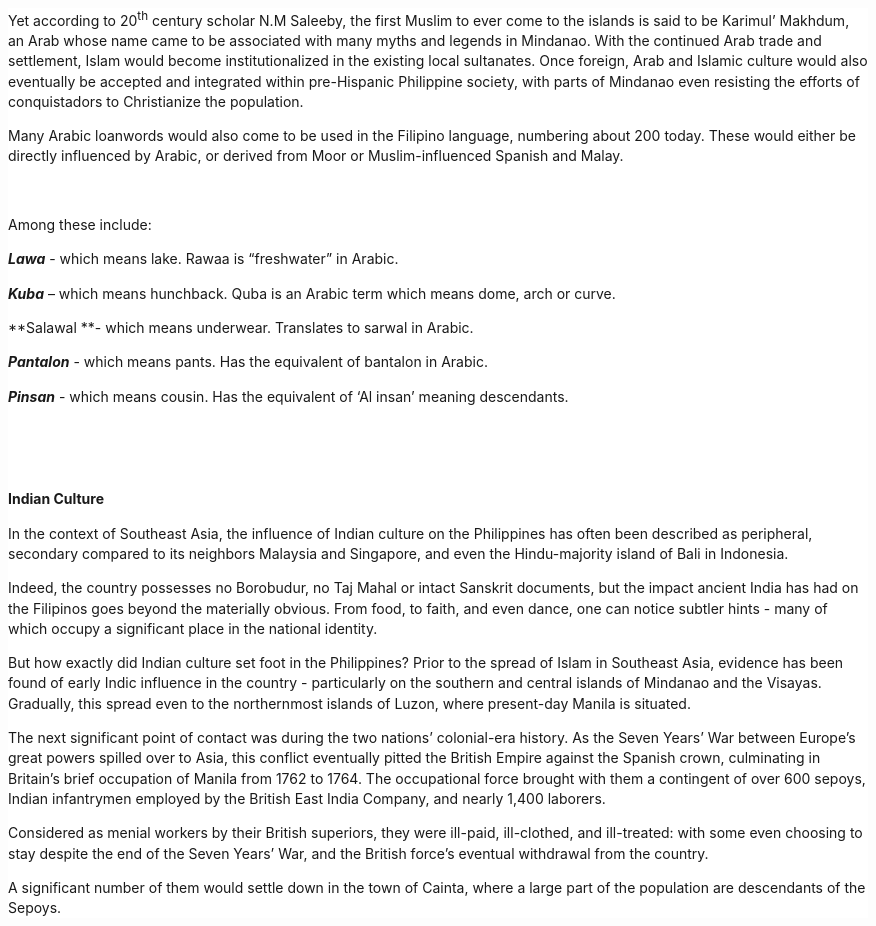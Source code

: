 <iframe src="https://www.instagram.com/p/BhOdYx6nsdj/embed" frameborder="0" scrolling="no" allowtransparency="true"></iframe>

Yet according to 20<sup>th</sup> century scholar N.M Saleeby, the first Muslim to ever come to the islands is said to be Karimul’ Makhdum, an Arab whose name came to be associated with many myths and legends in Mindanao. With the continued Arab trade and settlement, Islam would become institutionalized in the existing local sultanates. Once foreign, Arab and Islamic culture would also eventually be accepted and integrated within pre-Hispanic Philippine society, with parts of Mindanao even resisting the efforts of conquistadors to Christianize the population.

Many Arabic loanwords would also come to be used in the Filipino language, numbering about 200 today. These would either be directly influenced by Arabic, or derived from Moor or Muslim-influenced Spanish and Malay.

&nbsp;

Among these include:

***Lawa*** - which means lake. Rawaa is “freshwater” in Arabic.

***Kuba*** – which means hunchback. Quba is an Arabic term which means dome, arch or curve.

**Salawal **- which means underwear. Translates to sarwal in Arabic.

***Pantalon*** - which means pants. Has the equivalent of bantalon in Arabic.

***Pinsan*** - which means cousin. Has the equivalent of ‘Al insan’ meaning descendants.

&nbsp;

&nbsp;

**Indian Culture**

In the context of Southeast Asia, the influence of Indian culture on the Philippines has often been described as peripheral, secondary compared to its neighbors Malaysia and Singapore, and even the Hindu-majority island of Bali in Indonesia.

Indeed, the country possesses no Borobudur, no Taj Mahal or intact Sanskrit documents, but the impact ancient India has had on the Filipinos goes beyond the materially obvious. From food, to faith, and even dance, one can notice subtler hints - many of which occupy a significant place in the national identity.

But how exactly did Indian culture set foot in the Philippines? Prior to the spread of Islam in Southeast Asia, evidence has been found of early Indic influence in the country - particularly on the southern and central islands of Mindanao and the Visayas. Gradually, this spread even to the northernmost islands of Luzon, where present-day Manila is situated.

The next significant point of contact was during the two nations’ colonial-era history. As the Seven Years’ War between Europe’s great powers spilled over to Asia, this conflict eventually pitted the British Empire against the Spanish crown, culminating in Britain’s brief occupation of Manila from 1762 to 1764. The occupational force brought with them a contingent of over 600 sepoys, Indian infantrymen employed by the British East India Company, and nearly 1,400 laborers.

Considered as menial workers by their British superiors, they were ill-paid, ill-clothed, and ill-treated: with some even choosing to stay despite the end of the Seven Years’ War, and the British force’s eventual withdrawal from the country.

A significant number of them would settle down in the town of Cainta, where a large part of the population are descendants of the Sepoys.
